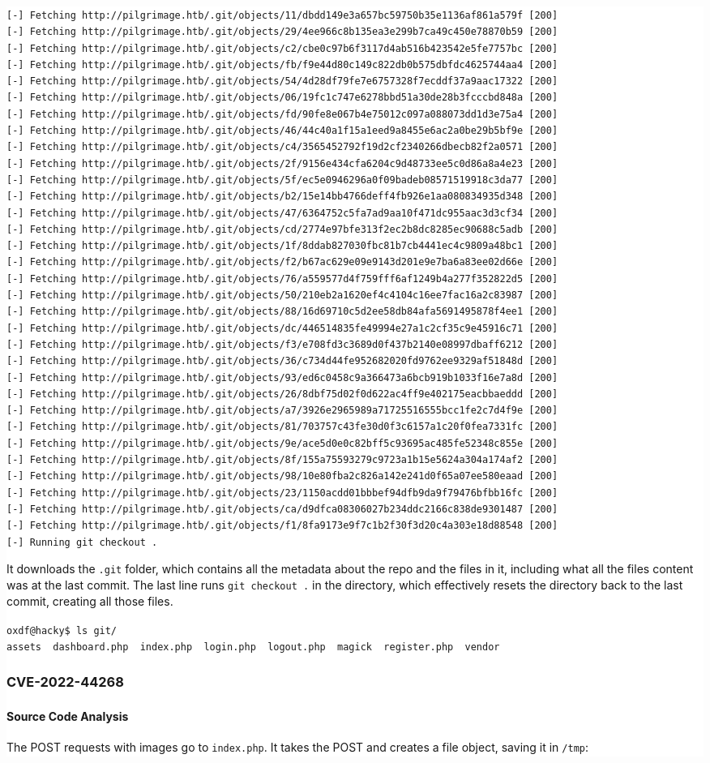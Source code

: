 ```
[-] Fetching http://pilgrimage.htb/.git/objects/11/dbdd149e3a657bc59750b35e1136af861a579f [200]
[-] Fetching http://pilgrimage.htb/.git/objects/29/4ee966c8b135ea3e299b7ca49c450e78870b59 [200]
[-] Fetching http://pilgrimage.htb/.git/objects/c2/cbe0c97b6f3117d4ab516b423542e5fe7757bc [200]
[-] Fetching http://pilgrimage.htb/.git/objects/fb/f9e44d80c149c822db0b575dbfdc4625744aa4 [200]
[-] Fetching http://pilgrimage.htb/.git/objects/54/4d28df79fe7e6757328f7ecddf37a9aac17322 [200]
[-] Fetching http://pilgrimage.htb/.git/objects/06/19fc1c747e6278bbd51a30de28b3fcccbd848a [200]
[-] Fetching http://pilgrimage.htb/.git/objects/fd/90fe8e067b4e75012c097a088073dd1d3e75a4 [200]
[-] Fetching http://pilgrimage.htb/.git/objects/46/44c40a1f15a1eed9a8455e6ac2a0be29b5bf9e [200]
[-] Fetching http://pilgrimage.htb/.git/objects/c4/3565452792f19d2cf2340266dbecb82f2a0571 [200]
[-] Fetching http://pilgrimage.htb/.git/objects/2f/9156e434cfa6204c9d48733ee5c0d86a8a4e23 [200]
[-] Fetching http://pilgrimage.htb/.git/objects/5f/ec5e0946296a0f09badeb08571519918c3da77 [200]
[-] Fetching http://pilgrimage.htb/.git/objects/b2/15e14bb4766deff4fb926e1aa080834935d348 [200]
[-] Fetching http://pilgrimage.htb/.git/objects/47/6364752c5fa7ad9aa10f471dc955aac3d3cf34 [200]
[-] Fetching http://pilgrimage.htb/.git/objects/cd/2774e97bfe313f2ec2b8dc8285ec90688c5adb [200]
[-] Fetching http://pilgrimage.htb/.git/objects/1f/8ddab827030fbc81b7cb4441ec4c9809a48bc1 [200]
[-] Fetching http://pilgrimage.htb/.git/objects/f2/b67ac629e09e9143d201e9e7ba6a83ee02d66e [200]
[-] Fetching http://pilgrimage.htb/.git/objects/76/a559577d4f759fff6af1249b4a277f352822d5 [200]
[-] Fetching http://pilgrimage.htb/.git/objects/50/210eb2a1620ef4c4104c16ee7fac16a2c83987 [200]
[-] Fetching http://pilgrimage.htb/.git/objects/88/16d69710c5d2ee58db84afa5691495878f4ee1 [200]
[-] Fetching http://pilgrimage.htb/.git/objects/dc/446514835fe49994e27a1c2cf35c9e45916c71 [200]
[-] Fetching http://pilgrimage.htb/.git/objects/f3/e708fd3c3689d0f437b2140e08997dbaff6212 [200]
[-] Fetching http://pilgrimage.htb/.git/objects/36/c734d44fe952682020fd9762ee9329af51848d [200]
[-] Fetching http://pilgrimage.htb/.git/objects/93/ed6c0458c9a366473a6bcb919b1033f16e7a8d [200]
[-] Fetching http://pilgrimage.htb/.git/objects/26/8dbf75d02f0d622ac4ff9e402175eacbbaeddd [200]
[-] Fetching http://pilgrimage.htb/.git/objects/a7/3926e2965989a71725516555bcc1fe2c7d4f9e [200]
[-] Fetching http://pilgrimage.htb/.git/objects/81/703757c43fe30d0f3c6157a1c20f0fea7331fc [200]
[-] Fetching http://pilgrimage.htb/.git/objects/9e/ace5d0e0c82bff5c93695ac485fe52348c855e [200]
[-] Fetching http://pilgrimage.htb/.git/objects/8f/155a75593279c9723a1b15e5624a304a174af2 [200]
[-] Fetching http://pilgrimage.htb/.git/objects/98/10e80fba2c826a142e241d0f65a07ee580eaad [200]
[-] Fetching http://pilgrimage.htb/.git/objects/23/1150acdd01bbbef94dfb9da9f79476bfbb16fc [200]
[-] Fetching http://pilgrimage.htb/.git/objects/ca/d9dfca08306027b234ddc2166c838de9301487 [200]
[-] Fetching http://pilgrimage.htb/.git/objects/f1/8fa9173e9f7c1b2f30f3d20c4a303e18d88548 [200]
[-] Running git checkout .

```

It downloads the `.git` folder, which contains all the metadata about the repo and the files in it, including what all the files content was at the last commit. The last line runs `git checkout .` in the directory, which effectively resets the directory back to the last commit, creating all those files.

```
oxdf@hacky$ ls git/
assets  dashboard.php  index.php  login.php  logout.php  magick  register.php  vendor

```

### CVE-2022-44268

#### Source Code Analysis

The POST requests with images go to `index.php`. It takes the POST and creates a file object, saving it in `/tmp`:
